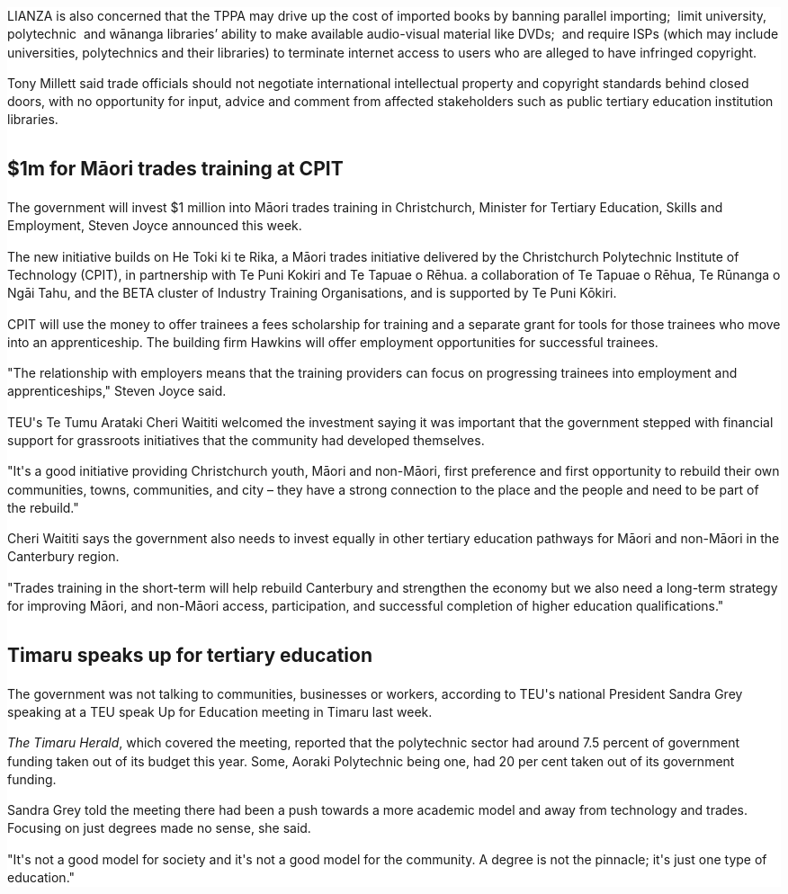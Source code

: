 LIANZA is also concerned that the TPPA may drive up the cost of imported books by banning parallel importing;  limit university, polytechnic  and wānanga libraries’ ability to make available audio-visual material like DVDs;  and require ISPs (which may include universities, polytechnics and their libraries) to terminate internet access to users who are alleged to have infringed copyright.

Tony Millett said trade officials should not negotiate international intellectual property and copyright standards behind closed doors, with no opportunity for input, advice and comment from affected stakeholders such as public tertiary education institution libraries.

$1m for Māori trades training at CPIT
-------------------------------------

The government will invest $1 million into Māori trades training in Christchurch, Minister for Tertiary Education, Skills and Employment, Steven Joyce announced this week.

The new initiative builds on He Toki ki te Rika, a Māori trades initiative delivered by the Christchurch Polytechnic Institute of Technology (CPIT), in partnership with Te Puni Kokiri and Te Tapuae o Rēhua. a collaboration of Te Tapuae o Rēhua, Te Rūnanga o Ngāi Tahu, and the BETA cluster of Industry Training Organisations, and is supported by Te Puni Kōkiri.

CPIT will use the money to offer trainees a fees scholarship for training and a separate grant for tools for those trainees who move into an apprenticeship. The building firm Hawkins will offer employment opportunities for successful trainees.

"The relationship with employers means that the training providers can focus on progressing trainees into employment and apprenticeships," Steven Joyce said.

TEU's Te Tumu Arataki Cheri Waititi welcomed the investment saying it was important that the government stepped with financial support for grassroots initiatives that the community had developed themselves.

"It's a good initiative providing Christchurch youth, Māori and non-Māori, first preference and first opportunity to rebuild their own communities, towns, communities, and city – they have a strong connection to the place and the people and need to be part of the rebuild."

Cheri Waititi says the government also needs to invest equally in other tertiary education pathways for Māori and non-Māori in the Canterbury region.

"Trades training in the short-term will help rebuild Canterbury and strengthen the economy but we also need a long-term strategy for improving Māori, and non-Māori access, participation, and successful completion of higher education qualifications."

Timaru speaks up for tertiary education
---------------------------------------

The government was not talking to communities, businesses or workers, according to TEU's national President Sandra Grey speaking at a TEU speak Up for Education meeting in Timaru last week.

_The_ _Timaru Herald_, which covered the meeting, reported that the polytechnic sector had around 7.5 percent of government funding taken out of its budget this year. Some, Aoraki Polytechnic being one, had 20 per cent taken out of its government funding.

Sandra Grey told the meeting there had been a push towards a more academic model and away from technology and trades. Focusing on just degrees made no sense, she said.

"It's not a good model for society and it's not a good model for the community. A degree is not the pinnacle; it's just one type of education."
